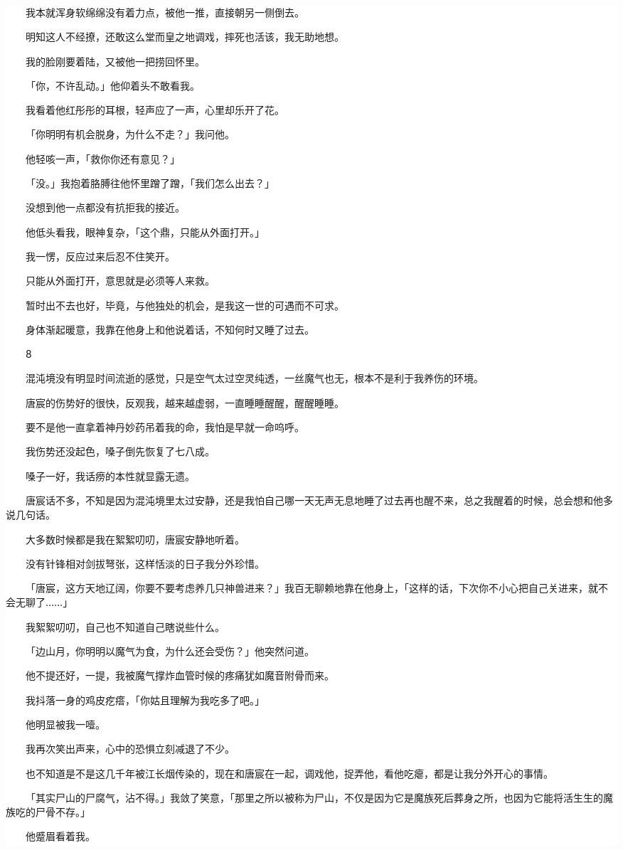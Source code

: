 &emsp;&emsp;我本就浑身软绵绵没有着力点，被他一推，直接朝另一侧倒去。  
  
&emsp;&emsp;明知这人不经撩，还敢这么堂而皇之地调戏，摔死也活该，我无助地想。  
  
&emsp;&emsp;我的脸刚要着陆，又被他一把捞回怀里。  
  
&emsp;&emsp;「你，不许乱动。」他仰着头不敢看我。  
  
&emsp;&emsp;我看着他红彤彤的耳根，轻声应了一声，心里却乐开了花。  
  
&emsp;&emsp;「你明明有机会脱身，为什么不走？」我问他。  
  
&emsp;&emsp;他轻咳一声，「救你你还有意见？」  
  
&emsp;&emsp;「没。」我抱着胳膊往他怀里蹭了蹭，「我们怎么出去？」  
  
&emsp;&emsp;没想到他一点都没有抗拒我的接近。  
  
&emsp;&emsp;他低头看我，眼神复杂，「这个鼎，只能从外面打开。」  
  
&emsp;&emsp;我一愣，反应过来后忍不住笑开。  
  
&emsp;&emsp;只能从外面打开，意思就是必须等人来救。  
  
&emsp;&emsp;暂时出不去也好，毕竟，与他独处的机会，是我这一世的可遇而不可求。  
  
&emsp;&emsp;身体渐起暖意，我靠在他身上和他说着话，不知何时又睡了过去。  
  
&emsp;&emsp;8  
  
&emsp;&emsp;混沌境没有明显时间流逝的感觉，只是空气太过空灵纯透，一丝魔气也无，根本不是利于我养伤的环境。  
  
&emsp;&emsp;唐宸的伤势好的很快，反观我，越来越虚弱，一直睡睡醒醒，醒醒睡睡。  
  
&emsp;&emsp;要不是他一直拿着神丹妙药吊着我的命，我怕是早就一命呜呼。  
  
&emsp;&emsp;我伤势还没起色，嗓子倒先恢复了七八成。  
  
&emsp;&emsp;嗓子一好，我话痨的本性就显露无遗。  
  
&emsp;&emsp;唐宸话不多，不知是因为混沌境里太过安静，还是我怕自己哪一天无声无息地睡了过去再也醒不来，总之我醒着的时候，总会想和他多说几句话。  
  
&emsp;&emsp;大多数时候都是我在絮絮叨叨，唐宸安静地听着。  
  
&emsp;&emsp;没有针锋相对剑拔弩张，这样恬淡的日子我分外珍惜。  
  
&emsp;&emsp;「唐宸，这方天地辽阔，你要不要考虑养几只神兽进来？」我百无聊赖地靠在他身上，「这样的话，下次你不小心把自己关进来，就不会无聊了……」  
  
&emsp;&emsp;我絮絮叨叨，自己也不知道自己瞎说些什么。  
  
&emsp;&emsp;「边山月，你明明以魔气为食，为什么还会受伤？」他突然问道。  
  
&emsp;&emsp;他不提还好，一提，我被魔气撑炸血管时候的疼痛犹如魔音附骨而来。  
  
&emsp;&emsp;我抖落一身的鸡皮疙瘩，「你姑且理解为我吃多了吧。」  
  
&emsp;&emsp;他明显被我一噎。  
  
&emsp;&emsp;我再次笑出声来，心中的恐惧立刻减退了不少。  
  
&emsp;&emsp;也不知道是不是这几千年被江长烟传染的，现在和唐宸在一起，调戏他，捉弄他，看他吃瘪，都是让我分外开心的事情。  
  
&emsp;&emsp;「其实尸山的尸腐气，沾不得。」我敛了笑意，「那里之所以被称为尸山，不仅是因为它是魔族死后葬身之所，也因为它能将活生生的魔族吃的尸骨不存。」  
  
&emsp;&emsp;他蹙眉看着我。  
  